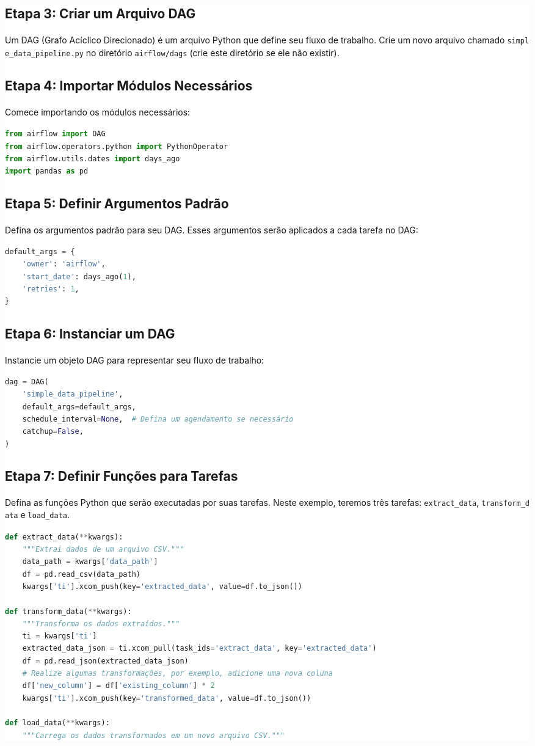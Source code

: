 ## Etapa 3: Criar um Arquivo DAG

Um DAG (Grafo Acíclico Direcionado) é um arquivo Python que define seu fluxo de trabalho. Crie um novo arquivo chamado `simple_data_pipeline.py` no diretório `airflow/dags` (crie este diretório se ele não existir).

## Etapa 4: Importar Módulos Necessários

Comece importando os módulos necessários:

```python
from airflow import DAG
from airflow.operators.python import PythonOperator
from airflow.utils.dates import days_ago
import pandas as pd
```

## Etapa 5: Definir Argumentos Padrão

Defina os argumentos padrão para seu DAG. Esses argumentos serão aplicados a cada tarefa no DAG:

```python
default_args = {
    'owner': 'airflow',
    'start_date': days_ago(1),
    'retries': 1,
}
```

## Etapa 6: Instanciar um DAG

Instancie um objeto DAG para representar seu fluxo de trabalho:

```python
dag = DAG(
    'simple_data_pipeline',
    default_args=default_args,
    schedule_interval=None,  # Defina um agendamento se necessário
    catchup=False,
)
```

## Etapa 7: Definir Funções para Tarefas

Defina as funções Python que serão executadas por suas tarefas. Neste exemplo, teremos três tarefas: `extract_data`, `transform_data` e `load_data`.

```python
def extract_data(**kwargs):
    """Extrai dados de um arquivo CSV."""
    data_path = kwargs['data_path']
    df = pd.read_csv(data_path)
    kwargs['ti'].xcom_push(key='extracted_data', value=df.to_json())

def transform_data(**kwargs):
    """Transforma os dados extraídos."""
    ti = kwargs['ti']
    extracted_data_json = ti.xcom_pull(task_ids='extract_data', key='extracted_data')
    df = pd.read_json(extracted_data_json)
    # Realize algumas transformações, por exemplo, adicione uma nova coluna
    df['new_column'] = df['existing_column'] * 2
    kwargs['ti'].xcom_push(key='transformed_data', value=df.to_json())

def load_data(**kwargs):
    """Carrega os dados transformados em um novo arquivo CSV."""
```